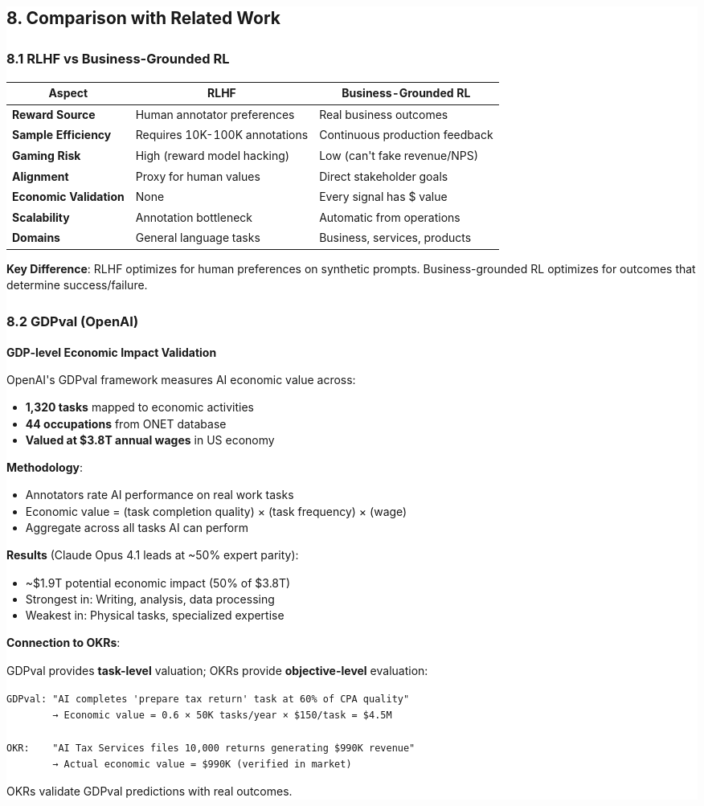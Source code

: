 
## 8. Comparison with Related Work

### 8.1 RLHF vs Business-Grounded RL

| Aspect | RLHF | Business-Grounded RL |
|--------|------|---------------------|
| **Reward Source** | Human annotator preferences | Real business outcomes |
| **Sample Efficiency** | Requires 10K-100K annotations | Continuous production feedback |
| **Gaming Risk** | High (reward model hacking) | Low (can't fake revenue/NPS) |
| **Alignment** | Proxy for human values | Direct stakeholder goals |
| **Economic Validation** | None | Every signal has $ value |
| **Scalability** | Annotation bottleneck | Automatic from operations |
| **Domains** | General language tasks | Business, services, products |

**Key Difference**: RLHF optimizes for human preferences on synthetic prompts. Business-grounded RL optimizes for outcomes that determine success/failure.

### 8.2 GDPval (OpenAI)

**GDP-level Economic Impact Validation**

OpenAI's GDPval framework measures AI economic value across:
- **1,320 tasks** mapped to economic activities
- **44 occupations** from ONET database
- **Valued at $3.8T annual wages** in US economy

**Methodology**:
- Annotators rate AI performance on real work tasks
- Economic value = (task completion quality) × (task frequency) × (wage)
- Aggregate across all tasks AI can perform

**Results** (Claude Opus 4.1 leads at ~50% expert parity):
- ~$1.9T potential economic impact (50% of $3.8T)
- Strongest in: Writing, analysis, data processing
- Weakest in: Physical tasks, specialized expertise

**Connection to OKRs**:

GDPval provides **task-level** valuation; OKRs provide **objective-level** evaluation:

```
GDPval: "AI completes 'prepare tax return' task at 60% of CPA quality"
        → Economic value = 0.6 × 50K tasks/year × $150/task = $4.5M

OKR:    "AI Tax Services files 10,000 returns generating $990K revenue"
        → Actual economic value = $990K (verified in market)
```

OKRs validate GDPval predictions with real outcomes.

